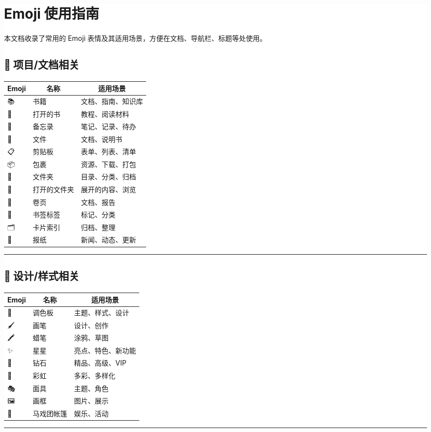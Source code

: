 # Emoji 使用指南

本文档收录了常用的 Emoji 表情及其适用场景，方便在文档、导航栏、标题等处使用。

## 💼 项目/文档相关

| Emoji | 名称 | 适用场景 |
|-------|------|----------|
| 📚 | 书籍 | 文档、指南、知识库 |
| 📖 | 打开的书 | 教程、阅读材料 |
| 📝 | 备忘录 | 笔记、记录、待办 |
| 📄 | 文件 | 文档、说明书 |
| 📋 | 剪贴板 | 表单、列表、清单 |
| 📦 | 包裹 | 资源、下载、打包 |
| 📂 | 文件夹 | 目录、分类、归档 |
| 📁 | 打开的文件夹 | 展开的内容、浏览 |
| 📃 | 卷页 | 文档、报告 |
| 📑 | 书签标签 | 标记、分类 |
| 🗂️ | 卡片索引 | 归档、整理 |
| 📰 | 报纸 | 新闻、动态、更新 |

---

## 🎨 设计/样式相关

| Emoji | 名称 | 适用场景 |
|-------|------|----------|
| 🎨 | 调色板 | 主题、样式、设计 |
| 🖌️ | 画笔 | 设计、创作 |
| 🖍️ | 蜡笔 | 涂鸦、草图 |
| ✨ | 星星 | 亮点、特色、新功能 |
| 💎 | 钻石 | 精品、高级、VIP |
| 🌈 | 彩虹 | 多彩、多样化 |
| 🎭 | 面具 | 主题、角色 |
| 🖼️ | 画框 | 图片、展示 |
| 🎪 | 马戏团帐篷 | 娱乐、活动 |

---